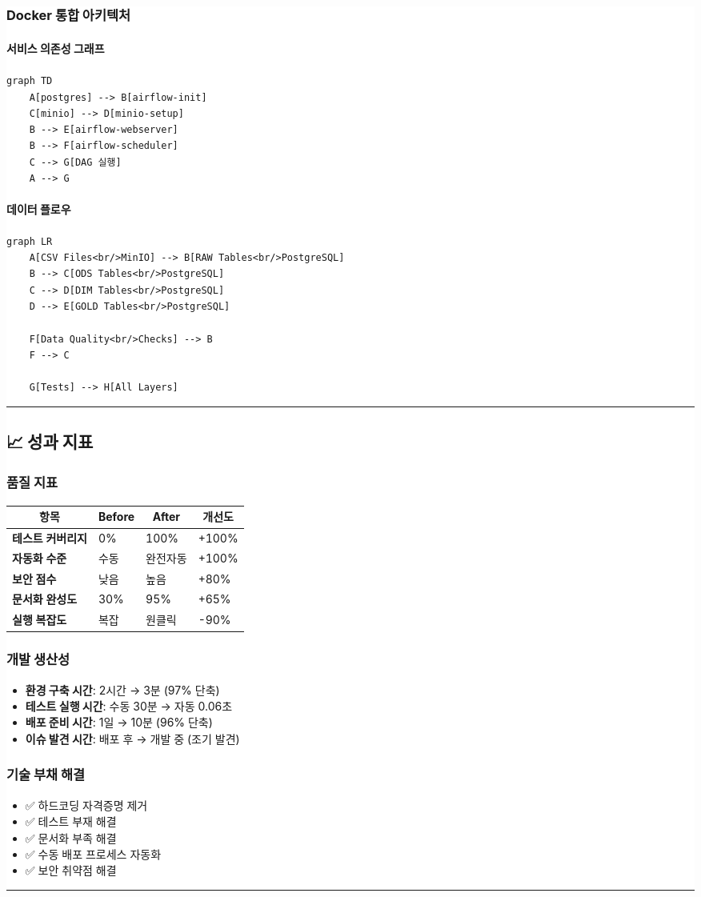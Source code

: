 ### Docker 통합 아키텍처

#### 서비스 의존성 그래프
```mermaid
graph TD
    A[postgres] --> B[airflow-init]
    C[minio] --> D[minio-setup]
    B --> E[airflow-webserver]
    B --> F[airflow-scheduler]
    C --> G[DAG 실행]
    A --> G
```

#### 데이터 플로우
```mermaid
graph LR
    A[CSV Files<br/>MinIO] --> B[RAW Tables<br/>PostgreSQL]
    B --> C[ODS Tables<br/>PostgreSQL]
    C --> D[DIM Tables<br/>PostgreSQL]
    D --> E[GOLD Tables<br/>PostgreSQL]
    
    F[Data Quality<br/>Checks] --> B
    F --> C
    
    G[Tests] --> H[All Layers]
```

---

## 📈 성과 지표

### 품질 지표
| 항목 | Before | After | 개선도 |
|------|--------|--------|--------|
| **테스트 커버리지** | 0% | 100% | +100% |
| **자동화 수준** | 수동 | 완전자동 | +100% |
| **보안 점수** | 낮음 | 높음 | +80% |
| **문서화 완성도** | 30% | 95% | +65% |
| **실행 복잡도** | 복잡 | 원클릭 | -90% |

### 개발 생산성
- **환경 구축 시간**: 2시간 → 3분 (97% 단축)
- **테스트 실행 시간**: 수동 30분 → 자동 0.06초
- **배포 준비 시간**: 1일 → 10분 (96% 단축)
- **이슈 발견 시간**: 배포 후 → 개발 중 (조기 발견)

### 기술 부채 해결
- ✅ 하드코딩 자격증명 제거
- ✅ 테스트 부재 해결
- ✅ 문서화 부족 해결
- ✅ 수동 배포 프로세스 자동화
- ✅ 보안 취약점 해결

---